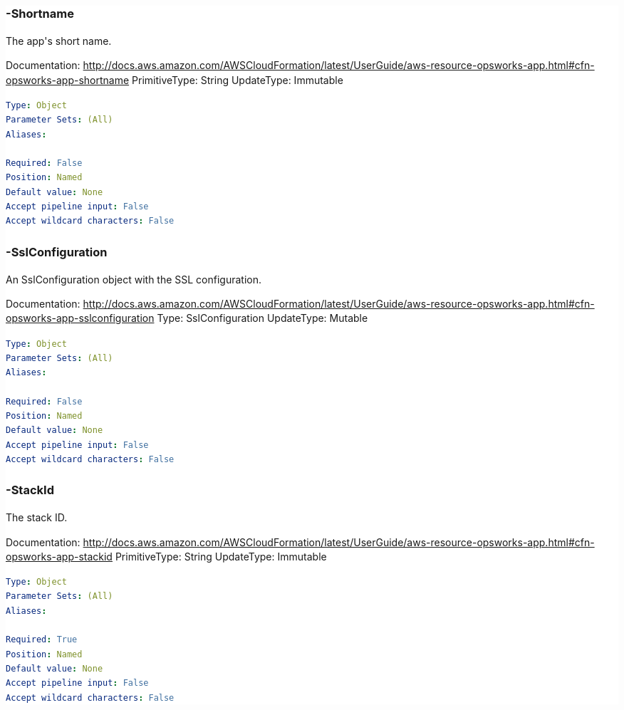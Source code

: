 ### -Shortname
The app's short name.

Documentation: http://docs.aws.amazon.com/AWSCloudFormation/latest/UserGuide/aws-resource-opsworks-app.html#cfn-opsworks-app-shortname
PrimitiveType: String
UpdateType: Immutable

```yaml
Type: Object
Parameter Sets: (All)
Aliases:

Required: False
Position: Named
Default value: None
Accept pipeline input: False
Accept wildcard characters: False
```

### -SslConfiguration
An SslConfiguration object with the SSL configuration.

Documentation: http://docs.aws.amazon.com/AWSCloudFormation/latest/UserGuide/aws-resource-opsworks-app.html#cfn-opsworks-app-sslconfiguration
Type: SslConfiguration
UpdateType: Mutable

```yaml
Type: Object
Parameter Sets: (All)
Aliases:

Required: False
Position: Named
Default value: None
Accept pipeline input: False
Accept wildcard characters: False
```

### -StackId
The stack ID.

Documentation: http://docs.aws.amazon.com/AWSCloudFormation/latest/UserGuide/aws-resource-opsworks-app.html#cfn-opsworks-app-stackid
PrimitiveType: String
UpdateType: Immutable

```yaml
Type: Object
Parameter Sets: (All)
Aliases:

Required: True
Position: Named
Default value: None
Accept pipeline input: False
Accept wildcard characters: False
```
